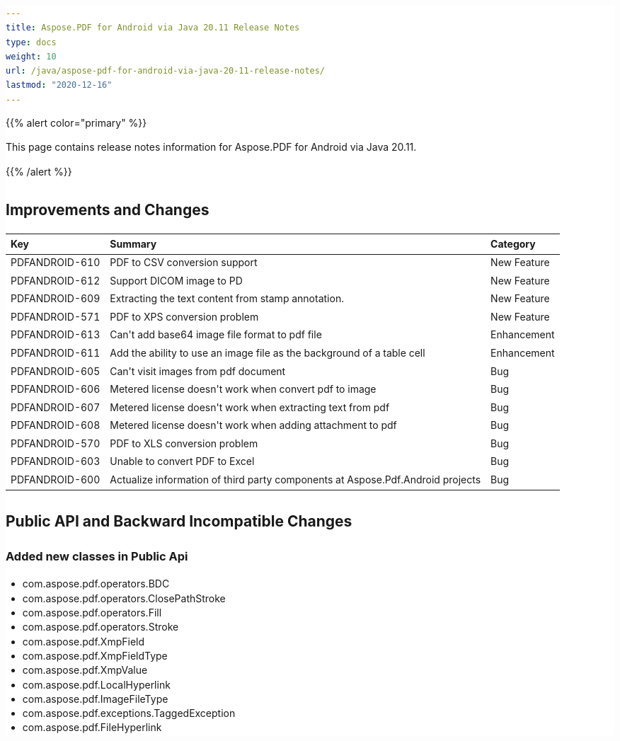 ```yaml
---
title: Aspose.PDF for Android via Java 20.11 Release Notes
type: docs
weight: 10
url: /java/aspose-pdf-for-android-via-java-20-11-release-notes/
lastmod: "2020-12-16"
---
```


{{% alert color="primary" %}} 

This page contains release notes information for Aspose.PDF for Android via Java 20.11.

{{% /alert %}} 
## **Improvements and Changes**

|**Key**|**Summary**|**Category**|
| :- | :- | :- |
|PDFANDROID-610|PDF to CSV conversion support|New Feature|
|PDFANDROID-612|Support DICOM image to PD|New Feature|
|PDFANDROID-609|Extracting the text content from stamp annotation.|New Feature|
|PDFANDROID-571|PDF to XPS conversion problem|New Feature|
|PDFANDROID-613|Can't add base64 image file format to pdf file|Enhancement|
|PDFANDROID-611|Add the ability to use an image file as the background of a table cell|Enhancement|
|PDFANDROID-605|Can't visit images from pdf document|Bug|
|PDFANDROID-606|Metered license doesn't work when convert pdf to image|Bug|
|PDFANDROID-607|Metered license doesn't work when extracting text from pdf|Bug|
|PDFANDROID-608|Metered license doesn't work when adding attachment to pdf|Bug|
|PDFANDROID-570|PDF to XLS conversion problem|Bug|
|PDFANDROID-603|Unable to convert PDF to Excel|Bug|
|PDFANDROID-600|Actualize information of third party components at Aspose.Pdf.Android projects|Bug|
## **Public API and Backward Incompatible Changes**

### **Added new classes in Public Api**
- com.aspose.pdf.operators.BDC
- com.aspose.pdf.operators.ClosePathStroke
- com.aspose.pdf.operators.Fill
- com.aspose.pdf.operators.Stroke
- com.aspose.pdf.XmpField
- com.aspose.pdf.XmpFieldType
- com.aspose.pdf.XmpValue
- com.aspose.pdf.LocalHyperlink
- com.aspose.pdf.ImageFileType
- com.aspose.pdf.exceptions.TaggedException
- com.aspose.pdf.FileHyperlink
